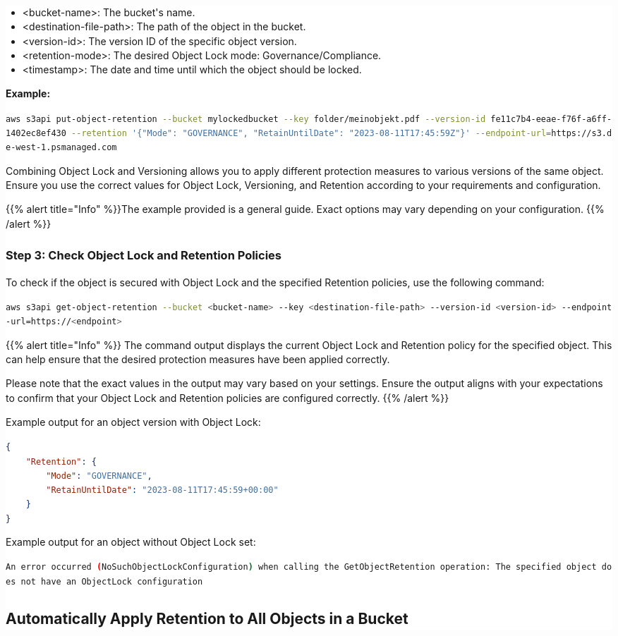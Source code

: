 * \<bucket-name>: The bucket's name.
* \<destination-file-path>: The path of the object in the bucket.
* \<version-id>: The version ID of the specific object version.
* \<retention-mode>: The desired Object Lock mode: Governance/Compliance.
* \<timestamp>: The date and time until which the object should be locked.

**Example:**

```bash
aws s3api put-object-retention --bucket mylockedbucket --key folder/meinobjekt.pdf --version-id fe11c7b4-eeae-f76f-a6ff-1402ec8ef430 --retention '{"Mode": "GOVERNANCE", "RetainUntilDate": "2023-08-11T17:45:59Z"}' --endpoint-url=https://s3.de-west-1.psmanaged.com
```
Combining Object Lock and Versioning allows you to apply different protection measures to various versions of the same object. Ensure you use the correct values for Object Lock, Versioning, and Retention according to your requirements and configuration.

{{% alert title="Info" %}}The example provided is a general guide. Exact options may vary depending on your configuration.
{{% /alert %}}
### Step 3: Check Object Lock and Retention Policies

To check if the object is secured with Object Lock and the specified Retention policies, use the following command:

```bash
aws s3api get-object-retention --bucket <bucket-name> --key <destination-file-path> --version-id <version-id> --endpoint-url=https://<endpoint>
```
{{% alert title="Info" %}}
The command output displays the current Object Lock and Retention policy for the specified object. This can help ensure that the desired protection measures have been applied correctly.

Please note that the exact values in the output may vary based on your settings. Ensure the output aligns with your expectations to confirm that your Object Lock and Retention policies are configured correctly.
{{% /alert %}}

Example output for an object version with Object Lock:

```json
{
    "Retention": {
        "Mode": "GOVERNANCE",
        "RetainUntilDate": "2023-08-11T17:45:59+00:00"
    }
}
```

Example output for an object without Object Lock set:

```bash
An error occurred (NoSuchObjectLockConfiguration) when calling the GetObjectRetention operation: The specified object does not have an ObjectLock configuration
```

## Automatically Apply Retention to All Objects in a Bucket
